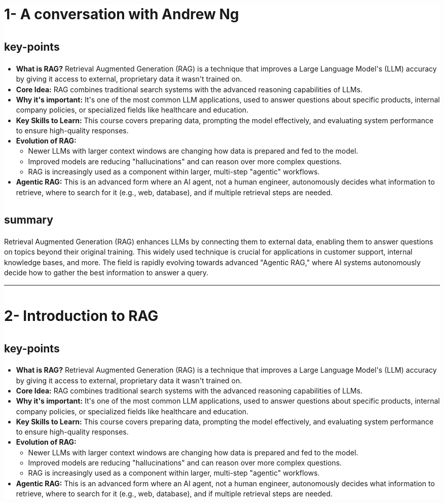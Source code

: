 # 1- A conversation with Andrew Ng

## key-points
*   **What is RAG?** Retrieval Augmented Generation (RAG) is a technique that improves a Large Language Model's (LLM) accuracy by giving it access to external, proprietary data it wasn't trained on.
*   **Core Idea:** RAG combines traditional search systems with the advanced reasoning capabilities of LLMs.
*   **Why it's important:** It's one of the most common LLM applications, used to answer questions about specific products, internal company policies, or specialized fields like healthcare and education.
*   **Key Skills to Learn:** This course covers preparing data, prompting the model effectively, and evaluating system performance to ensure high-quality responses.
*   **Evolution of RAG:**
    *   Newer LLMs with larger context windows are changing how data is prepared and fed to the model.
    *   Improved models are reducing "hallucinations" and can reason over more complex questions.
    *   RAG is increasingly used as a component within larger, multi-step "agentic" workflows.
*   **Agentic RAG:** This is an advanced form where an AI agent, not a human engineer, autonomously decides what information to retrieve, where to search for it (e.g., web, database), and if multiple retrieval steps are needed.

## summary
Retrieval Augmented Generation (RAG) enhances LLMs by connecting them to external data, enabling them to answer questions on topics beyond their original training. This widely used technique is crucial for applications in customer support, internal knowledge bases, and more. The field is rapidly evolving towards advanced "Agentic RAG," where AI systems autonomously decide how to gather the best information to answer a query.

---

# 2- Introduction to RAG

## key-points
*   **What is RAG?** Retrieval Augmented Generation (RAG) is a technique that improves a Large Language Model's (LLM) accuracy by giving it access to external, proprietary data it wasn't trained on.
*   **Core Idea:** RAG combines traditional search systems with the advanced reasoning capabilities of LLMs.
*   **Why it's important:** It's one of the most common LLM applications, used to answer questions about specific products, internal company policies, or specialized fields like healthcare and education.
*   **Key Skills to Learn:** This course covers preparing data, prompting the model effectively, and evaluating system performance to ensure high-quality responses.
*   **Evolution of RAG:**
    *   Newer LLMs with larger context windows are changing how data is prepared and fed to the model.
    *   Improved models are reducing "hallucinations" and can reason over more complex questions.
    *   RAG is increasingly used as a component within larger, multi-step "agentic" workflows.
*   **Agentic RAG:** This is an advanced form where an AI agent, not a human engineer, autonomously decides what information to retrieve, where to search for it (e.g., web, database), and if multiple retrieval steps are needed.
